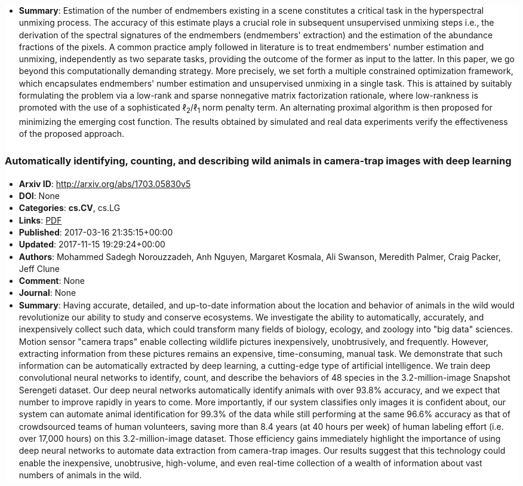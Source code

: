 - **Summary**: Estimation of the number of endmembers existing in a scene constitutes a critical task in the hyperspectral unmixing process. The accuracy of this estimate plays a crucial role in subsequent unsupervised unmixing steps i.e., the derivation of the spectral signatures of the endmembers (endmembers' extraction) and the estimation of the abundance fractions of the pixels. A common practice amply followed in literature is to treat endmembers' number estimation and unmixing, independently as two separate tasks, providing the outcome of the former as input to the latter. In this paper, we go beyond this computationally demanding strategy. More precisely, we set forth a multiple constrained optimization framework, which encapsulates endmembers' number estimation and unsupervised unmixing in a single task. This is attained by suitably formulating the problem via a low-rank and sparse nonnegative matrix factorization rationale, where low-rankness is promoted with the use of a sophisticated $\ell_2/\ell_1$ norm penalty term. An alternating proximal algorithm is then proposed for minimizing the emerging cost function. The results obtained by simulated and real data experiments verify the effectiveness of the proposed approach.



### Automatically identifying, counting, and describing wild animals in camera-trap images with deep learning
- **Arxiv ID**: http://arxiv.org/abs/1703.05830v5
- **DOI**: None
- **Categories**: **cs.CV**, cs.LG
- **Links**: [PDF](http://arxiv.org/pdf/1703.05830v5)
- **Published**: 2017-03-16 21:35:15+00:00
- **Updated**: 2017-11-15 19:29:24+00:00
- **Authors**: Mohammed Sadegh Norouzzadeh, Anh Nguyen, Margaret Kosmala, Ali Swanson, Meredith Palmer, Craig Packer, Jeff Clune
- **Comment**: None
- **Journal**: None
- **Summary**: Having accurate, detailed, and up-to-date information about the location and behavior of animals in the wild would revolutionize our ability to study and conserve ecosystems. We investigate the ability to automatically, accurately, and inexpensively collect such data, which could transform many fields of biology, ecology, and zoology into "big data" sciences. Motion sensor "camera traps" enable collecting wildlife pictures inexpensively, unobtrusively, and frequently. However, extracting information from these pictures remains an expensive, time-consuming, manual task. We demonstrate that such information can be automatically extracted by deep learning, a cutting-edge type of artificial intelligence. We train deep convolutional neural networks to identify, count, and describe the behaviors of 48 species in the 3.2-million-image Snapshot Serengeti dataset. Our deep neural networks automatically identify animals with over 93.8% accuracy, and we expect that number to improve rapidly in years to come. More importantly, if our system classifies only images it is confident about, our system can automate animal identification for 99.3% of the data while still performing at the same 96.6% accuracy as that of crowdsourced teams of human volunteers, saving more than 8.4 years (at 40 hours per week) of human labeling effort (i.e. over 17,000 hours) on this 3.2-million-image dataset. Those efficiency gains immediately highlight the importance of using deep neural networks to automate data extraction from camera-trap images. Our results suggest that this technology could enable the inexpensive, unobtrusive, high-volume, and even real-time collection of a wealth of information about vast numbers of animals in the wild.



